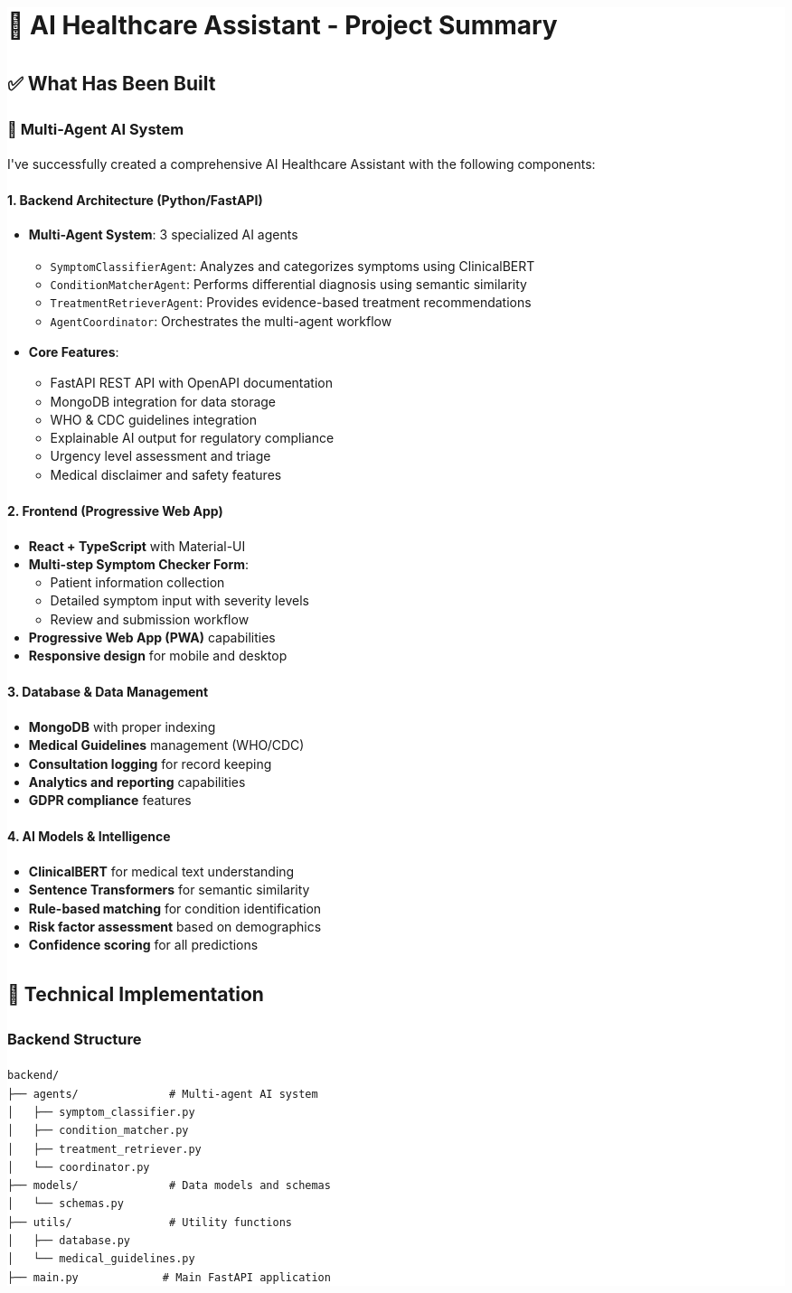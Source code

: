 # 🏥 AI Healthcare Assistant - Project Summary

## ✅ What Has Been Built

### 🎯 **Multi-Agent AI System**
I've successfully created a comprehensive AI Healthcare Assistant with the following components:

#### **1. Backend Architecture (Python/FastAPI)**
- **Multi-Agent System**: 3 specialized AI agents
  - `SymptomClassifierAgent`: Analyzes and categorizes symptoms using ClinicalBERT
  - `ConditionMatcherAgent`: Performs differential diagnosis using semantic similarity
  - `TreatmentRetrieverAgent`: Provides evidence-based treatment recommendations
  - `AgentCoordinator`: Orchestrates the multi-agent workflow

- **Core Features**:
  - FastAPI REST API with OpenAPI documentation
  - MongoDB integration for data storage
  - WHO & CDC guidelines integration
  - Explainable AI output for regulatory compliance
  - Urgency level assessment and triage
  - Medical disclaimer and safety features

#### **2. Frontend (Progressive Web App)**
- **React + TypeScript** with Material-UI
- **Multi-step Symptom Checker Form**:
  - Patient information collection
  - Detailed symptom input with severity levels
  - Review and submission workflow
- **Progressive Web App (PWA)** capabilities
- **Responsive design** for mobile and desktop

#### **3. Database & Data Management**
- **MongoDB** with proper indexing
- **Medical Guidelines** management (WHO/CDC)
- **Consultation logging** for record keeping
- **Analytics and reporting** capabilities
- **GDPR compliance** features

#### **4. AI Models & Intelligence**
- **ClinicalBERT** for medical text understanding
- **Sentence Transformers** for semantic similarity
- **Rule-based matching** for condition identification
- **Risk factor assessment** based on demographics
- **Confidence scoring** for all predictions

## 🔧 **Technical Implementation**

### **Backend Structure**
```
backend/
├── agents/              # Multi-agent AI system
│   ├── symptom_classifier.py
│   ├── condition_matcher.py
│   ├── treatment_retriever.py
│   └── coordinator.py
├── models/              # Data models and schemas
│   └── schemas.py
├── utils/               # Utility functions
│   ├── database.py
│   └── medical_guidelines.py
├── main.py             # Main FastAPI application
```